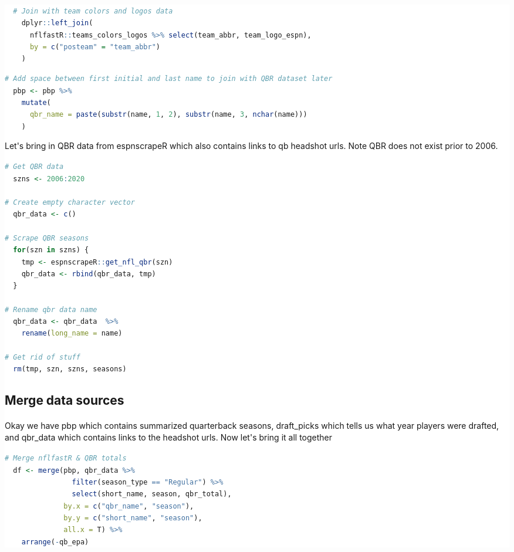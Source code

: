 ```r
  # Join with team colors and logos data
    dplyr::left_join(
      nflfastR::teams_colors_logos %>% select(team_abbr, team_logo_espn),
      by = c("posteam" = "team_abbr")
    ) 
```

```r
# Add space between first initial and last name to join with QBR dataset later
  pbp <- pbp %>% 
    mutate(
      qbr_name = paste(substr(name, 1, 2), substr(name, 3, nchar(name)))
    ) 
```


Let's bring in QBR data from espnscrapeR which also contains links to qb headshot urls. Note QBR does not exist prior to 2006.

```r
# Get QBR data
  szns <- 2006:2020
  
# Create empty character vector
  qbr_data <- c()
  
# Scrape QBR seasons
  for(szn in szns) {
    tmp <- espnscrapeR::get_nfl_qbr(szn)
    qbr_data <- rbind(qbr_data, tmp)
  }
  
# Rename qbr data name
  qbr_data <- qbr_data  %>% 
    rename(long_name = name)

# Get rid of stuff
  rm(tmp, szn, szns, seasons)
```

## Merge data sources
Okay we have pbp which contains summarized quarterback seasons, draft_picks which tells us what year players were drafted, and qbr_data which contains links to the headshot urls. Now let's bring it all together

```r
# Merge nflfastR & QBR totals
  df <- merge(pbp, qbr_data %>% 
                filter(season_type == "Regular") %>% 
                select(short_name, season, qbr_total),
              by.x = c("qbr_name", "season"),
              by.y = c("short_name", "season"),
              all.x = T) %>% 
    arrange(-qb_epa) 
```
